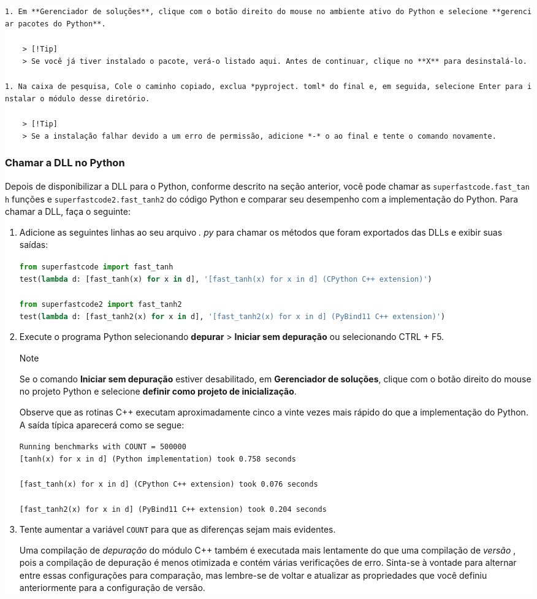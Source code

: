    1. Em **Gerenciador de soluções**, clique com o botão direito do mouse no ambiente ativo do Python e selecione **gerenciar pacotes do Python**.
    
        > [!Tip]
        > Se você já tiver instalado o pacote, verá-o listado aqui. Antes de continuar, clique no **X** para desinstalá-lo.
    
    1. Na caixa de pesquisa, Cole o caminho copiado, exclua *pyproject. toml* do final e, em seguida, selecione Enter para instalar o módulo desse diretório.
    
        > [!Tip]
        > Se a instalação falhar devido a um erro de permissão, adicione *-* o ao final e tente o comando novamente.


### <a name="call-the-dll-from-python"></a>Chamar a DLL no Python

Depois de disponibilizar a DLL para o Python, conforme descrito na seção anterior, você pode chamar as `superfastcode.fast_tanh` funções e `superfastcode2.fast_tanh2` do código Python e comparar seu desempenho com a implementação do Python. Para chamar a DLL, faça o seguinte:

1. Adicione as seguintes linhas ao seu arquivo *. py* para chamar os métodos que foram exportados das DLLs e exibir suas saídas:

    ```python
    from superfastcode import fast_tanh
    test(lambda d: [fast_tanh(x) for x in d], '[fast_tanh(x) for x in d] (CPython C++ extension)')

    from superfastcode2 import fast_tanh2
    test(lambda d: [fast_tanh2(x) for x in d], '[fast_tanh2(x) for x in d] (PyBind11 C++ extension)')
    ```

1. Execute o programa Python selecionando **depurar**  >  **Iniciar sem depuração** ou selecionando CTRL + F5.

    > [!NOTE]
    > Se o comando **Iniciar sem depuração** estiver desabilitado, em **Gerenciador de soluções**, clique com o botão direito do mouse no projeto Python e selecione **definir como projeto de inicialização**.  

    Observe que as rotinas C++ executam aproximadamente cinco a vinte vezes mais rápido do que a implementação do Python. A saída típica aparecerá como se segue:

    ```output
    Running benchmarks with COUNT = 500000
    [tanh(x) for x in d] (Python implementation) took 0.758 seconds

    [fast_tanh(x) for x in d] (CPython C++ extension) took 0.076 seconds

    [fast_tanh2(x) for x in d] (PyBind11 C++ extension) took 0.204 seconds
    ```

1. Tente aumentar a variável `COUNT` para que as diferenças sejam mais evidentes. 

    Uma compilação de *depuração* do módulo C++ também é executada mais lentamente do que uma compilação de *versão* , pois a compilação de depuração é menos otimizada e contém várias verificações de erro. Sinta-se à vontade para alternar entre essas configurações para comparação, mas lembre-se de voltar e atualizar as propriedades que você definiu anteriormente para a configuração de versão.
